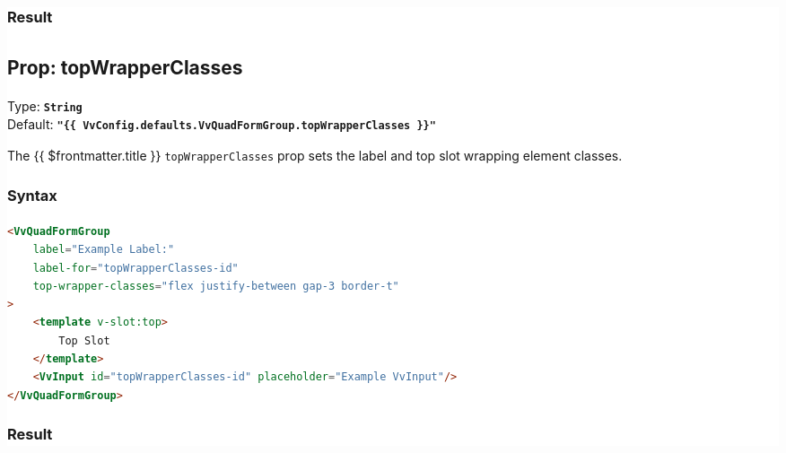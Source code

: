 ### Result

<div class="w-full pt-4">
    <VvQuadFormGroup
        label="Example Label:"
        label-for="bottomSlotClasses-id"
        top-slot-classes="text-2xl"
    >
        <template v-slot:top>
            Top Slot
        </template>
        <VvInput id="bottomSlotClasses-id" placeholder="Example VvInput"/>
    </VvQuadFormGroup>
</div>









## Prop: topWrapperClasses

Type: **`String`**  
Default: **`"{{ VvConfig.defaults.VvQuadFormGroup.topWrapperClasses }}"`**

The {{ $frontmatter.title }} `topWrapperClasses` prop sets the label and top slot wrapping element classes.

### Syntax

```html
<VvQuadFormGroup
    label="Example Label:"
    label-for="topWrapperClasses-id"
    top-wrapper-classes="flex justify-between gap-3 border-t"
>
    <template v-slot:top>
        Top Slot
    </template>
    <VvInput id="topWrapperClasses-id" placeholder="Example VvInput"/>
</VvQuadFormGroup>
```

### Result

<div class="w-full pt-4">
    <VvQuadFormGroup
        label="Example Label:"
        label-for="topWrapperClasses-id"
        top-wrapper-classes="flex justify-between gap-3 border-t"
    >
        <template v-slot:top>
            Top Slot
        </template>
        <VvInput id="topWrapperClasses-id" placeholder="Example VvInput"/>
    </VvQuadFormGroup>
</div>
